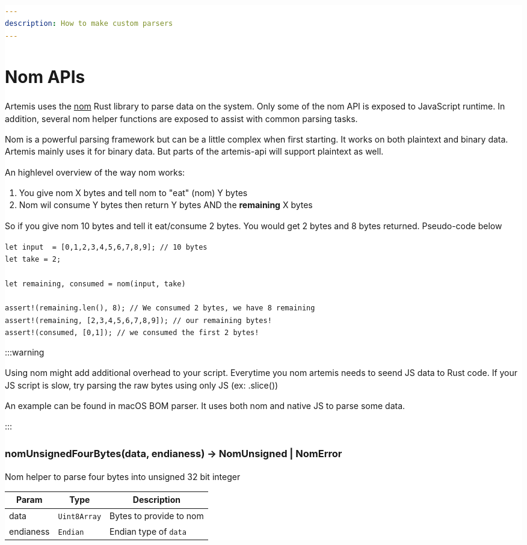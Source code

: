 ```yaml
---
description: How to make custom parsers
---
```


# Nom APIs

Artemis uses the [nom](https://github.com/rust-bakery/nom) Rust library to parse
data on the system. Only some of the nom API is exposed to JavaScript runtime.
In addition, several nom helper functions are exposed to assist with common
parsing tasks.

Nom is a powerful parsing framework but can be a little complex when first
starting. It works on both plaintext and binary data. Artemis mainly uses it for
binary data. But parts of the artemis-api will support plaintext as well.

An highlevel overview of the way nom works:

1. You give nom X bytes and tell nom to "eat" (nom) Y bytes
2. Nom wil consume Y bytes then return Y bytes AND the **remaining** X bytes

So if you give nom 10 bytes and tell it eat/consume 2 bytes. You would get 2
bytes and 8 bytes returned. Pseudo-code below

```
let input  = [0,1,2,3,4,5,6,7,8,9]; // 10 bytes
let take = 2;

let remaining, consumed = nom(input, take)

assert!(remaining.len(), 8); // We consumed 2 bytes, we have 8 remaining
assert!(remaining, [2,3,4,5,6,7,8,9]); // our remaining bytes!
assert!(consumed, [0,1]); // we consumed the first 2 bytes!
```

:::warning

Using nom might add additional overhead to your script. Everytime you nom
artemis needs to seend JS data to Rust code. If your JS script is slow, try
parsing the raw bytes using only JS (ex: .slice())

An example can be found in macOS BOM parser. It uses both nom and native JS to
parse some data.

:::

### nomUnsignedFourBytes(data, endianess) -> NomUnsigned | NomError

Nom helper to parse four bytes into unsigned 32 bit integer

| Param     | Type         | Description             |
| --------- | ------------ | ----------------------- |
| data      | `Uint8Array` | Bytes to provide to nom |
| endianess | `Endian`     | Endian type of `data`   |
